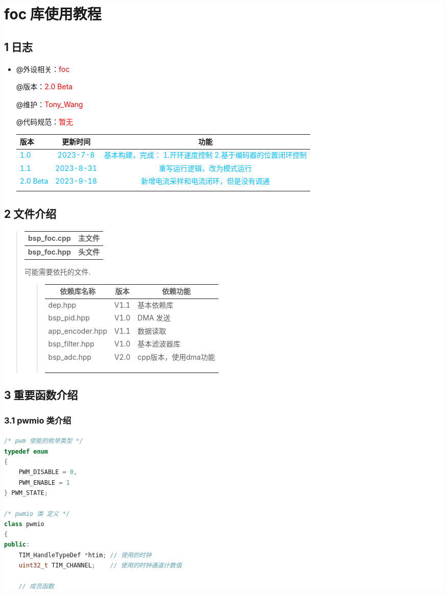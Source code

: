 # foc 库使用教程

## 1 日志

 * @外设相关：<font color=Red>foc</font >

   @版本：<font color=Red>2.0 Beta</font >

   @维护：<font color=Red>Tony_Wang</font >

   @代码规范：<font color=Red>暂无</font>
   
    
   
  
   | 版本                               |                             更新时间                             |功能|
   | :--------------------------------- | :----------------------------------------------------------: | :----------------------------------------------------------: |
   | <font color=DeepSkyBlue>1.0</font> | <font color=DeepSkyBlue>2023-7-8</font> |<font color=DeepSkyBlue>基本构建，完成： 1.开环速度控制 2.基于编码器的位置闭环控制</font>|
   | <font color=DeepSkyBlue>1.1</font> | <font color=DeepSkyBlue>2023-8-31</font> |<font color=DeepSkyBlue>重写运行逻辑，改为模式运行</font>|
   | <font color=DeepSkyBlue>2.0 Beta</font> | <font color=DeepSkyBlue>2023-9-18</font> | <font color=DeepSkyBlue>新增电流采样和电流闭环，但是没有调通</font> |
   |                                    |                                          |                                                              |



 ## 2 文件介绍

> | bsp_foc.cpp     | 主文件     |
> | --------------- | ---------- |
> | **bsp_foc.hpp** | **头文件** |
>
> 可能需要依托的文件.
> > 
> > | 依赖库名称    | 版本 | 依赖功能 |
> > | ------------- | -------- |-------- |
> > | dep.hpp         | V1.1 | 基本依赖库           |
> > | bsp_pid.hpp     | V1.0 | DMA 发送             |
> > | app_encoder.hpp | V1.1 | 数据读取 |
> > | bsp_filter.hpp | V1.0 | 基本滤波器库 |
> > | bsp_adc.hpp | V2.0 | cpp版本，使用dma功能 |
> > |               |          |          |
> > |               |          |          |
> > |               |          |          |

 ## 3 重要函数介绍

### 3.1 pwmio 类介绍

```cpp
/* pwm 使能的枚举类型 */
typedef enum
{
	PWM_DISABLE = 0,
	PWM_ENABLE = 1
} PWM_STATE;

/* pwmio 类 定义 */
class pwmio
{
public:
	TIM_HandleTypeDef *htim; // 使用的时钟
	uint32_t TIM_CHANNEL;	 // 使用的时钟通道计数值

	// 成员函数
```